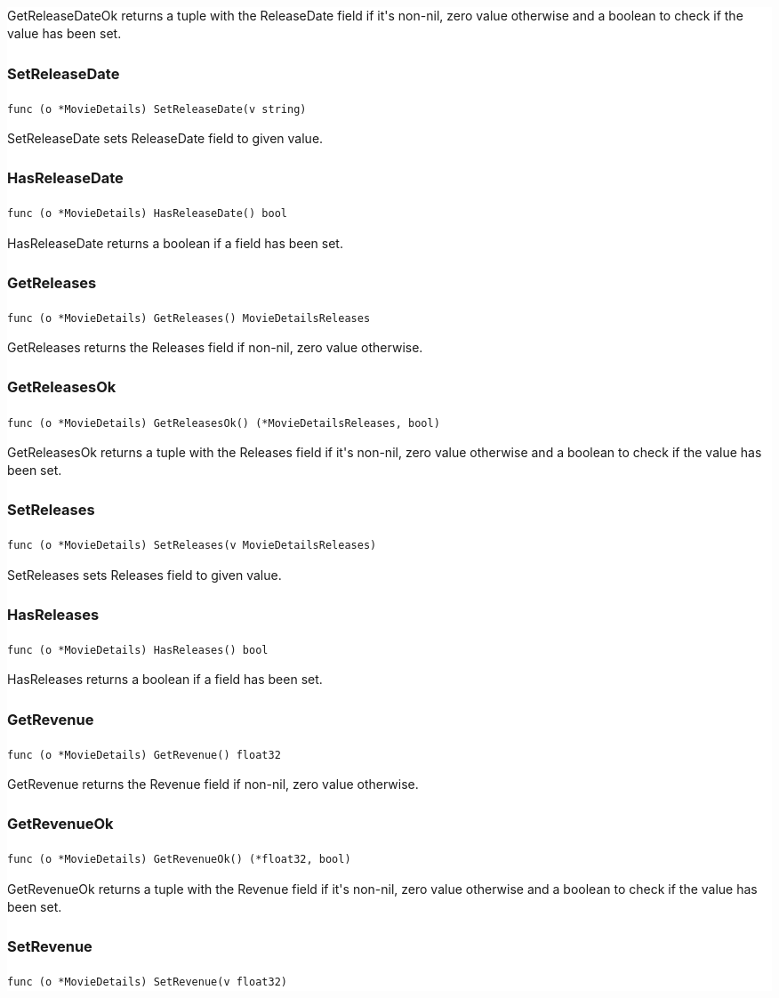 GetReleaseDateOk returns a tuple with the ReleaseDate field if it's non-nil, zero value otherwise
and a boolean to check if the value has been set.

### SetReleaseDate

`func (o *MovieDetails) SetReleaseDate(v string)`

SetReleaseDate sets ReleaseDate field to given value.

### HasReleaseDate

`func (o *MovieDetails) HasReleaseDate() bool`

HasReleaseDate returns a boolean if a field has been set.

### GetReleases

`func (o *MovieDetails) GetReleases() MovieDetailsReleases`

GetReleases returns the Releases field if non-nil, zero value otherwise.

### GetReleasesOk

`func (o *MovieDetails) GetReleasesOk() (*MovieDetailsReleases, bool)`

GetReleasesOk returns a tuple with the Releases field if it's non-nil, zero value otherwise
and a boolean to check if the value has been set.

### SetReleases

`func (o *MovieDetails) SetReleases(v MovieDetailsReleases)`

SetReleases sets Releases field to given value.

### HasReleases

`func (o *MovieDetails) HasReleases() bool`

HasReleases returns a boolean if a field has been set.

### GetRevenue

`func (o *MovieDetails) GetRevenue() float32`

GetRevenue returns the Revenue field if non-nil, zero value otherwise.

### GetRevenueOk

`func (o *MovieDetails) GetRevenueOk() (*float32, bool)`

GetRevenueOk returns a tuple with the Revenue field if it's non-nil, zero value otherwise
and a boolean to check if the value has been set.

### SetRevenue

`func (o *MovieDetails) SetRevenue(v float32)`
